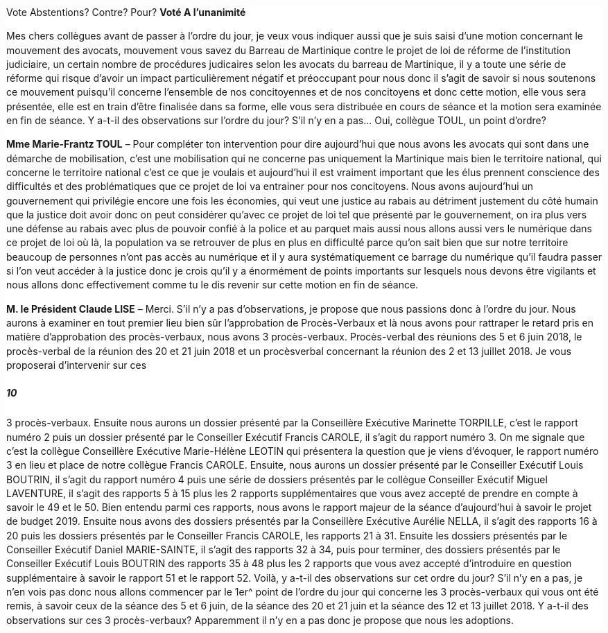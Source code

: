 Vote Abstentions? Contre? Pour? **Voté A l’unanimité** 

Mes chers collègues avant de passer à l’ordre du jour, je veux vous indiquer aussi que je suis saisi d’une motion concernant le mouvement des avocats, mouvement vous savez du Barreau de Martinique contre le projet de loi de réforme de l’institution judiciaire, un certain nombre de procédures judicaires selon les avocats du barreau de Martinique, il y a toute une série de réforme qui risque d’avoir un impact particulièrement négatif et préoccupant pour nous donc il s’agit de savoir si nous soutenons ce mouvement puisqu’il concerne l’ensemble de nos concitoyennes et de nos concitoyens et donc cette motion, elle vous sera présentée, elle est en train d’être finalisée dans sa forme, elle vous sera distribuée en cours de séance et la motion sera examinée en fin de séance. Y a-t-il des observations sur l’ordre du jour? S’il n’y en a pas... Oui, collègue TOUL, un point d’ordre? 

**Mme Marie-Frantz TOUL** – Pour compléter ton intervention pour dire aujourd’hui que nous avons les avocats qui sont dans une démarche de mobilisation, c’est une mobilisation qui ne concerne pas uniquement la Martinique mais bien le territoire national, qui concerne le territoire national c’est ce que je voulais et aujourd’hui il est vraiment important que les élus prennent conscience des difficultés et des problématiques que ce projet de loi va entrainer pour nos concitoyens. Nous avons aujourd’hui un gouvernement qui privilégie encore une fois les économies, qui veut une justice au rabais au détriment justement du côté humain que la justice doit avoir donc on peut considérer qu’avec ce projet de loi tel que présenté par le gouvernement, on ira plus vers une défense au rabais avec plus de pouvoir confié à la police et au parquet mais aussi nous allons aussi vers le numérique dans ce projet de loi où là, la population va se retrouver de plus en plus en difficulté parce qu’on sait bien que sur notre territoire beaucoup de personnes n’ont pas accès au numérique et il y aura systématiquement ce barrage du numérique qu’il faudra passer si l’on veut accéder à la justice donc je crois qu’il y a énormément de points importants sur lesquels nous devons être vigilants et nous allons donc effectivement comme tu le dis revenir sur cette motion en fin de séance. 

**M. le Président Claude LISE** – Merci. S’il n’y a pas d’observations, je propose que nous passions donc à l’ordre du jour. Nous aurons à examiner en tout premier lieu bien sûr l’approbation de Procès-Verbaux et là nous avons pour rattraper le retard pris en matière d’approbation des procès-verbaux, nous avons 3 procès-verbaux. Procès-verbal des réunions des 5 et 6 juin 2018, le procès-verbal de la réunion des 20 et 21 juin 2018 et un procèsverbal concernant la réunion des 2 et 13 juillet 2018. Je vous proposerai d’intervenir sur ces 


##### 10 

3 procès-verbaux. Ensuite nous aurons un dossier présenté par la Conseillère Exécutive Marinette TORPILLE, c’est le rapport numéro 2 puis un dossier présenté par le Conseiller Exécutif Francis CAROLE, il s’agit du rapport numéro 3. On me signale que c’est la collègue Conseillère Exécutive Marie-Hélène LEOTIN qui présentera la question que je viens d’évoquer, le rapport numéro 3 en lieu et place de notre collègue Francis CAROLE. Ensuite, nous aurons un dossier présenté par le Conseiller Exécutif Louis BOUTRIN, il s’agit du rapport numéro 4 puis une série de dossiers présentés par le collègue Conseiller Exécutif Miguel LAVENTURE, il s’agit des rapports 5 à 15 plus les 2 rapports supplémentaires que vous avez accepté de prendre en compte à savoir le 49 et le 50. Bien entendu parmi ces rapports, nous avons le rapport majeur de la séance d’aujourd’hui à savoir le projet de budget 2019. Ensuite nous avons des dossiers présentés par la Conseillère Exécutive Aurélie NELLA, il s’agit des rapports 16 à 20 puis les dossiers présentés par le Conseiller Francis CAROLE, les rapports 21 à 31. Ensuite les dossiers présentés par le Conseiller Exécutif Daniel MARIE-SAINTE, il s’agit des rapports 32 à 34, puis pour terminer, des dossiers présentés par le Conseiller Exécutif Louis BOUTRIN des rapports 35 à 48 plus les 2 rapports que vous avez accepté d’introduire en question supplémentaire à savoir le rapport 51 et le rapport 52. Voilà, y a-t-il des observations sur cet ordre du jour? S’il n’y en a pas, je n’en vois pas donc nous allons commencer par le 1er^ point de l’ordre du jour qui concerne les 3 procès-verbaux qui vous ont été remis, à savoir ceux de la séance des 5 et 6 juin, de la séance des 20 et 21 juin et la séance des 12 et 13 juillet 2018. Y a-t-il des observations sur ces 3 procès-verbaux? Apparemment il n’y en a pas donc je propose que nous les adoptions. 
